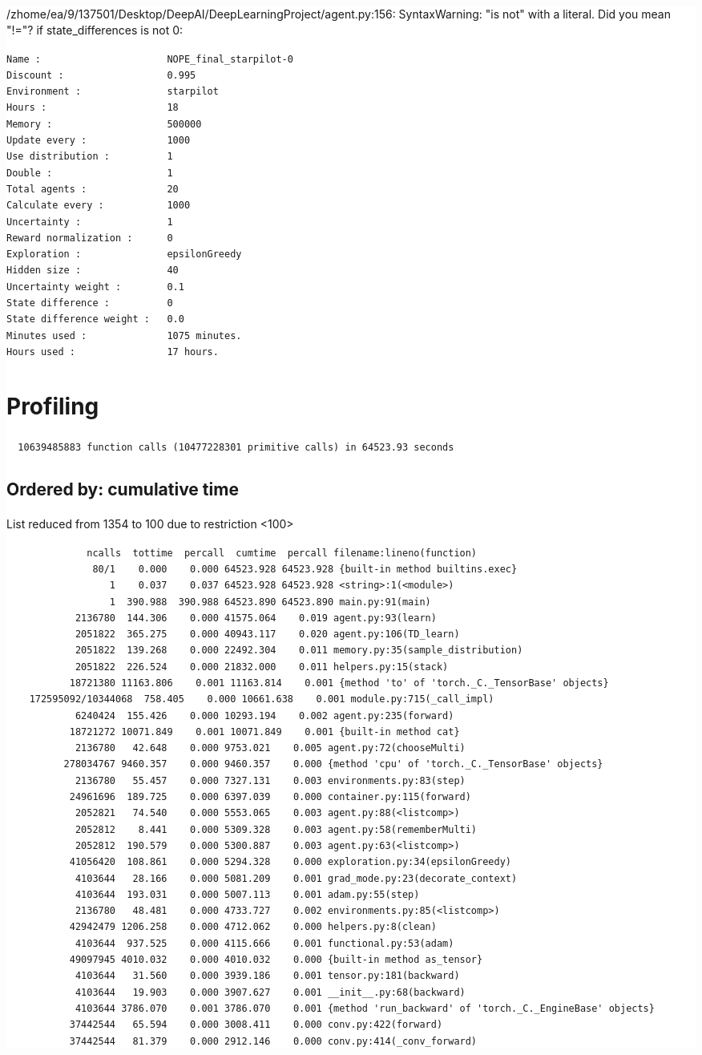 /zhome/ea/9/137501/Desktop/DeepAI/DeepLearningProject/agent.py:156: SyntaxWarning: "is not" with a literal. Did you mean "!="?
  if state_differences is not 0:

    Name :                      NOPE_final_starpilot-0
    Discount :                  0.995
    Environment :               starpilot
    Hours :                     18
    Memory :                    500000
    Update every :              1000
    Use distribution :          1
    Double :                    1
    Total agents :              20
    Calculate every :           1000
    Uncertainty :               1
    Reward normalization :      0
    Exploration :               epsilonGreedy
    Hidden size :               40
    Uncertainty weight :        0.1
    State difference :          0
    State difference weight :   0.0
    Minutes used :              1075 minutes.
    Hours used :                17 hours.

# Profiling


      10639485883 function calls (10477228301 primitive calls) in 64523.93 seconds

##    Ordered by: cumulative time
   List reduced from 1354 to 100 due to restriction <100>

                  ncalls  tottime  percall  cumtime  percall filename:lineno(function)
                   80/1    0.000    0.000 64523.928 64523.928 {built-in method builtins.exec}
                      1    0.037    0.037 64523.928 64523.928 <string>:1(<module>)
                      1  390.988  390.988 64523.890 64523.890 main.py:91(main)
                2136780  144.306    0.000 41575.064    0.019 agent.py:93(learn)
                2051822  365.275    0.000 40943.117    0.020 agent.py:106(TD_learn)
                2051822  139.268    0.000 22492.304    0.011 memory.py:35(sample_distribution)
                2051822  226.524    0.000 21832.000    0.011 helpers.py:15(stack)
               18721380 11163.806    0.001 11163.814    0.001 {method 'to' of 'torch._C._TensorBase' objects}
        172595092/10344068  758.405    0.000 10661.638    0.001 module.py:715(_call_impl)
                6240424  155.426    0.000 10293.194    0.002 agent.py:235(forward)
               18721272 10071.849    0.001 10071.849    0.001 {built-in method cat}
                2136780   42.648    0.000 9753.021    0.005 agent.py:72(chooseMulti)
              278034767 9460.357    0.000 9460.357    0.000 {method 'cpu' of 'torch._C._TensorBase' objects}
                2136780   55.457    0.000 7327.131    0.003 environments.py:83(step)
               24961696  189.725    0.000 6397.039    0.000 container.py:115(forward)
                2052821   74.540    0.000 5553.065    0.003 agent.py:88(<listcomp>)
                2052812    8.441    0.000 5309.328    0.003 agent.py:58(rememberMulti)
                2052812  190.579    0.000 5300.887    0.003 agent.py:63(<listcomp>)
               41056420  108.861    0.000 5294.328    0.000 exploration.py:34(epsilonGreedy)
                4103644   28.166    0.000 5081.209    0.001 grad_mode.py:23(decorate_context)
                4103644  193.031    0.000 5007.113    0.001 adam.py:55(step)
                2136780   48.481    0.000 4733.727    0.002 environments.py:85(<listcomp>)
               42942479 1206.258    0.000 4712.062    0.000 helpers.py:8(clean)
                4103644  937.525    0.000 4115.666    0.001 functional.py:53(adam)
               49097945 4010.032    0.000 4010.032    0.000 {built-in method as_tensor}
                4103644   31.560    0.000 3939.186    0.001 tensor.py:181(backward)
                4103644   19.903    0.000 3907.627    0.001 __init__.py:68(backward)
                4103644 3786.070    0.001 3786.070    0.001 {method 'run_backward' of 'torch._C._EngineBase' objects}
               37442544   65.594    0.000 3008.411    0.000 conv.py:422(forward)
               37442544   81.379    0.000 2912.146    0.000 conv.py:414(_conv_forward)